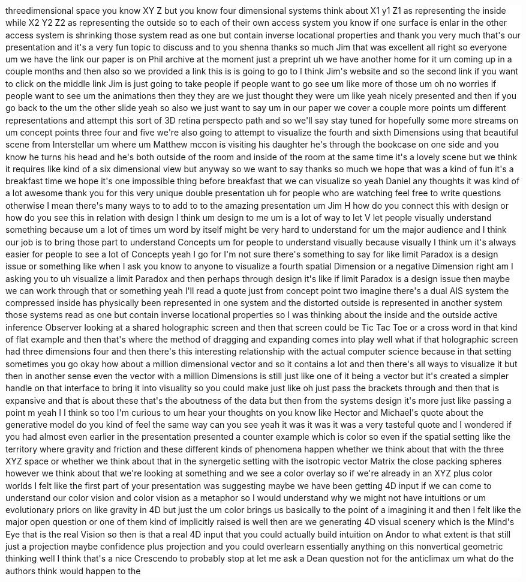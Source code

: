 threedimensional space you know XY Z but you know four dimensional systems think about X1 y1 Z1 as representing the inside while X2 Y2 Z2 as representing the outside so to each of their own access system you know if one surface is enlar in the other access system is shrinking those system read as one but contain inverse locational properties and thank you very much that's our presentation and it's a very fun topic to discuss and to you shenna thanks so much Jim that was excellent all right so everyone um we have the link our paper is on Phil archive at the moment just a preprint uh we have another home for it um coming up in a couple months and then also so we provided a link this is is going to go to I think Jim's website and so the second link if you want to click on the middle link Jim is just going to take people if people want to go see um like more of those um oh no worries if people want to see um the animations then they they are we just thought they were um like yeah nicely presented and then if you go back to the um the other slide yeah so also we just want to say um in our paper we cover a couple more points um different representations and attempt this sort of 3D retina perspecto path and so we'll say stay tuned for hopefully some more streams on um concept points three four and five we're also going to attempt to visualize the fourth and sixth Dimensions using that beautiful scene from Interstellar um where um Matthew mccon is visiting his daughter he's through the bookcase on one side and you know he turns his head and he's both outside of the room and inside of the room at the same time it's a lovely scene but we think it requires like kind of a six dimensional view but anyway so we want to say thanks so much we hope that was a kind of fun it's a breakfast time we hope it's one impossible thing before breakfast that we can visualize so yeah Daniel any thoughts it was kind of a lot awesome thank you for this very unique double presentation uh for people who are watching feel free to write questions otherwise I mean there's many ways to to add to to the amazing presentation um Jim H how do you connect this with design or how do you see this in relation with design I think um design to me um is a lot of way to let V let people visually understand something because um a lot of times um word by itself might be very hard to understand for um the major audience and I think our job is to bring those part to understand Concepts um for people to understand visually because visually I think um it's always easier for people to see a lot of Concepts yeah I go for I'm not sure there's something to say for like limit Paradox is a design issue or something like when I ask you know to anyone to visualize a fourth spatial Dimension or a negative Dimension right am I asking you to uh visualize a limit Paradox and then perhaps through design it's like if limit Paradox is a design issue then maybe we can work through that or something yeah I'll read a quote just from concept point two imagine there's a dual AIS system the compressed inside has physically been represented in one system and the distorted outside is represented in another system those systems read as one but contain inverse locational properties so I was thinking about the inside and the outside active inference Observer looking at a shared holographic screen and then that screen could be Tic Tac Toe or a cross word in that kind of flat example and then that's where the method of dragging and expanding comes into play well what if that holographic screen had three dimensions four and then there's this interesting relationship with the actual computer science because in that setting sometimes you go okay how about a million dimensional vector and so it contains a lot and then there's all ways to visualize it but then in another sense even the vector with a million Dimensions is still just like one of it being a vector but it's created a simpler handle on that interface to bring it into visuality so you could make just like oh just pass the brackets through and then that is expansive and that is about these that's the aboutness of the data but then from the systems design it's more just like passing a point m yeah I I think so too I'm curious to um hear your thoughts on you know like Hector and Michael's quote about the generative model do you kind of feel the same way can you see yeah it was it was it was a very tasteful quote and I wondered if you had almost even earlier in the presentation presented a counter example which is color so even if the spatial setting like the territory where gravity and friction and these different kinds of phenomena happen whether we think about that with the three XYZ space or whether we think about that in the synergetic setting with the isotropic vector Matrix the close packing spheres however we think about that we're looking at something and we see a color overlay so if we're already in an XYZ plus color worlds I felt like the first part of your presentation was suggesting maybe we have been getting 4D input if we can come to understand our color vision and color vision as a metaphor so I would understand why we might not have intuitions or um evolutionary priors on like gravity in 4D but just the um color brings us basically to the point of a imagining it and then I felt like the major open question or one of them kind of implicitly raised is well then are we generating 4D visual scenery which is the Mind's Eye that is the real Vision so then is that a real 4D input that you could actually build intuition on Andor to what extent is that still just a projection maybe confidence plus projection and you could overlearn essentially anything on this nonvertical geometric thinking well I think that's a nice Crescendo to probably stop at let me ask a Dean question not for the anticlimax um what do the authors think would happen to the